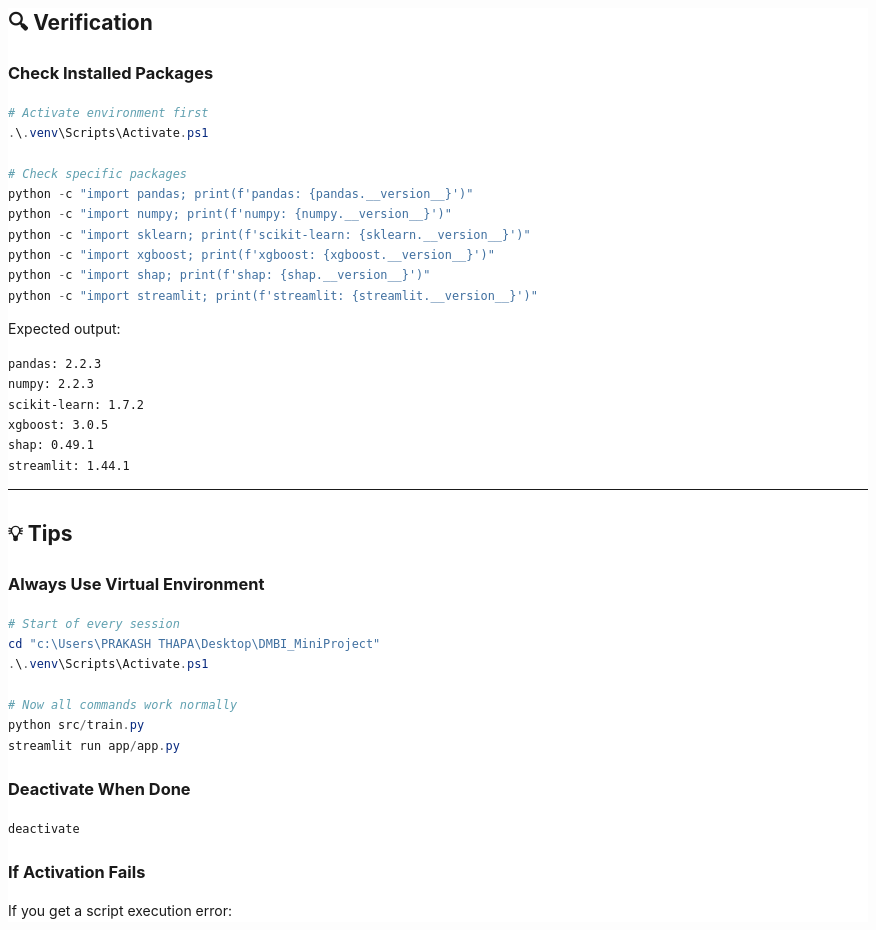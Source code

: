 ## 🔍 **Verification**

### Check Installed Packages

```powershell
# Activate environment first
.\.venv\Scripts\Activate.ps1

# Check specific packages
python -c "import pandas; print(f'pandas: {pandas.__version__}')"
python -c "import numpy; print(f'numpy: {numpy.__version__}')"
python -c "import sklearn; print(f'scikit-learn: {sklearn.__version__}')"
python -c "import xgboost; print(f'xgboost: {xgboost.__version__}')"
python -c "import shap; print(f'shap: {shap.__version__}')"
python -c "import streamlit; print(f'streamlit: {streamlit.__version__}')"
```

Expected output:

```
pandas: 2.2.3
numpy: 2.2.3
scikit-learn: 1.7.2
xgboost: 3.0.5
shap: 0.49.1
streamlit: 1.44.1
```

---

## 💡 **Tips**

### Always Use Virtual Environment

```powershell
# Start of every session
cd "c:\Users\PRAKASH THAPA\Desktop\DMBI_MiniProject"
.\.venv\Scripts\Activate.ps1

# Now all commands work normally
python src/train.py
streamlit run app/app.py
```

### Deactivate When Done

```powershell
deactivate
```

### If Activation Fails

If you get a script execution error:
